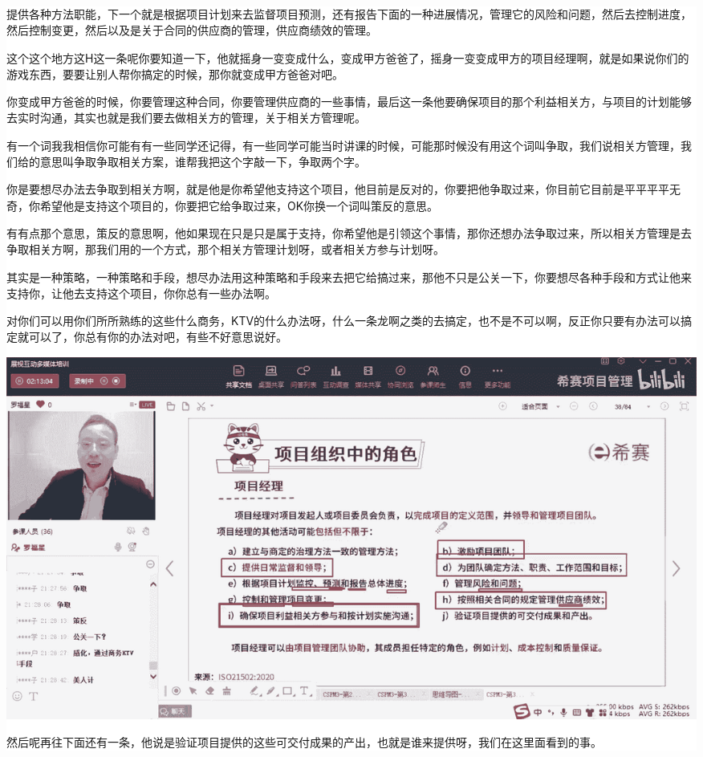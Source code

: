 提供各种方法职能，下一个就是根据项目计划来去监督项目预测，还有报告下面的一种进展情况，管理它的风险和问题，然后去控制进度，然后控制变更，然后以及是关于合同的供应商的管理，供应商绩效的管理。

这个这个地方这H这一条呢你要知道一下，他就摇身一变变成什么，变成甲方爸爸了，摇身一变变成甲方的项目经理啊，就是如果说你们的游戏东西，要要让别人帮你搞定的时候，那你就变成甲方爸爸对吧。

你变成甲方爸爸的时候，你要管理这种合同，你要管理供应商的一些事情，最后这一条他要确保项目的那个利益相关方，与项目的计划能够去实时沟通，其实也就是我们要去做相关方的管理，关于相关方管理呢。

有一个词我我相信你可能有有一些同学还记得，有一些同学可能当时讲课的时候，可能那时候没有用这个词叫争取，我们说相关方管理，我们给的意思叫争取争取相关方案，谁帮我把这个字敲一下，争取两个字。

你是要想尽办法去争取到相关方啊，就是他是你希望他支持这个项目，他目前是反对的，你要把他争取过来，你目前它目前是平平平平无奇，你希望他是支持这个项目的，你要把它给争取过来，OK你换一个词叫策反的意思。

有有点那个意思，策反的意思啊，他如果现在只是只是属于支持，你希望他是引领这个事情，那你还想办法争取过来，所以相关方管理是去争取相关方啊，那我们用的一个方式，那个相关方管理计划呀，或者相关方参与计划呀。

其实是一种策略，一种策略和手段，想尽办法用这种策略和手段来去把它给搞过来，那他不只是公关一下，你要想尽各种手段和方式让他来支持你，让他去支持这个项目，你你总有一些办法啊。

对你们可以用你们所所熟练的这些什么商务，KTV的什么办法呀，什么一条龙啊之类的去搞定，也不是不可以啊，反正你只要有办法可以搞定就可以了，你总有你的办法对吧，有些不好意思说好。



![](img/f98bd7adc6b20f579ba98f2405e35c0f_54.png)

然后呢再往下面还有一条，他说是验证项目提供的这些可交付成果的产出，也就是谁来提供呀，我们在这里面看到的事。


